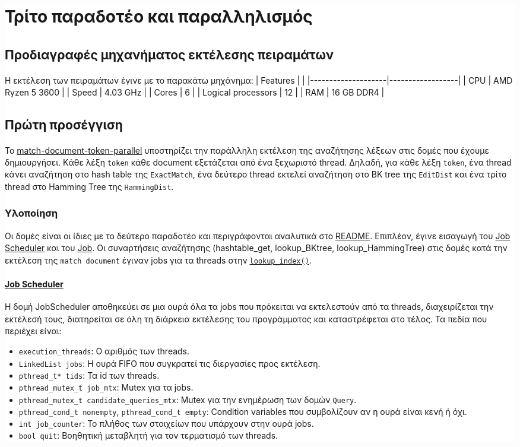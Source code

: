  # Τρίτο παραδοτέο και παραλληλισμός
 ## Προδιαγραφές μηχανήματος εκτέλεσης πειραμάτων
 Η εκτέλεση των πειραμάτων έγινε με το παρακάτω μηχάνημα:
|       Features    |                   |
|--------------------|------------------|
| CPU                | AMD Ryzen 5 3600 |
| Speed              | 4.03 GHz         |
| Cores              | 6                |
| Logical processors | 12               |
| RAM                | 16 GB DDR4       |

 
 ## Πρώτη προσέγγιση
 Το [match-document-token-parallel](https://github.com/AngelPn/Inverted-Search-Engine/tree/match-document-token-parallel) υποστηρίζει την παράλληλη εκτέλεση της αναζήτησης λέξεων στις δομές που έχουμε δημιουργήσει. Kάθε λέξη `token` κάθε document εξετάζεται από ένα ξεχωριστό thread. Δηλαδή, για κάθε λέξη `token`, ένα thread κάνει αναζήτηση στο hash table της `ExactMatch`, ένα δεύτερο thread εκτελεί αναζήτηση στο BK tree της `EditDist` και ένα τρίτο thread στο Hamming Tree της `HammingDist`.
 
  ### Υλοποίηση
  Οι δομές είναι οι ίδιες με το δεύτερο παραδοτέο και περιγράφονται αναλυτικά στο [README](https://github.com/AngelPn/Inverted-Search-Engine/blob/match-document-token-parallel/README.md#implementation****). Επιπλέον, έγινε εισαγωγή του [Job Scheduler](https://github.com/AngelPn/Inverted-Search-Engine/blob/match-document-token-parallel/README.md#job-scheduler) και του [Job](https://github.com/AngelPn/Inverted-Search-Engine/blob/match-document-token-parallel/README.md#job). Οι συναρτήσεις αναζήτησης (hashtable_get, lookup_BKtree, lookup_HammingTree) στις δομές κατά την εκτέλεση της `match document` έγιναν jobs για τα threads στην [`lookup_index()`](https://github.com/AngelPn/Inverted-Search-Engine/blob/match-document-token-parallel/mylib/Index/Index.c#L52).
  
  #### [Job Scheduler](https://github.com/AngelPn/Inverted-Search-Engine/tree/main/mylib/JobScheduler)
Η δομή JobScheduler αποθηκεύει σε μια ουρά όλα τα jobs που πρόκειται να εκτελεστούν από τα threads, διαχειρίζεται την εκτέλεσή τους, διατηρείται σε όλη τη διάρκεια εκτέλεσης 
του προγράμματος και καταστρέφεται στο τέλος. Τα πεδία που περιέχει είναι:
  - `execution_threads`: Ο αριθμός των threads.
  - `LinkedList jobs`: Η ουρά FIFO που συγκρατεί τις διεργασίες προς εκτέλεση.
  - `pthread_t* tids`: Τα id των threads.
  - `pthread_mutex_t job_mtx`: Mutex για τα jobs.
  - `pthread_mutex_t candidate_queries_mtx`: Mutex για την ενημέρωση των δομών `Query`.
  - `pthread_cond_t nonempty`, `pthread_cond_t empty`: Condition variables που συμβολίζουν αν η ουρά είναι κενή ή όχι.
  - `int job_counter`: Το πλήθος των στοιχείων που υπάρχουν στην ουρά jobs.
  - `bool quit`: Βοηθητική μεταβλητή για τον τερματισμό των threads.

